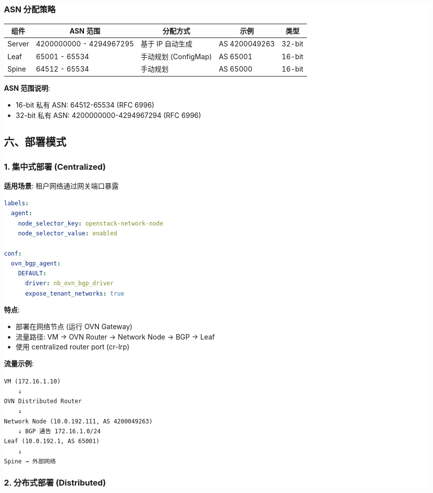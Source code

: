 ### ASN 分配策略

| 组件 | ASN 范围 | 分配方式 | 示例 | 类型 |
|------|---------|---------|------|------|
| Server | 4200000000 - 4294967295 | 基于 IP 自动生成 | AS 4200049263 | 32-bit |
| Leaf | 65001 - 65534 | 手动规划 (ConfigMap) | AS 65001 | 16-bit |
| Spine | 64512 - 65534 | 手动规划 | AS 65000 | 16-bit |

**ASN 范围说明**:
- 16-bit 私有 ASN: 64512-65534 (RFC 6996)
- 32-bit 私有 ASN: 4200000000-4294967294 (RFC 6996)

## 六、部署模式

### 1. 集中式部署 (Centralized)

**适用场景**: 租户网络通过网关端口暴露

```yaml
labels:
  agent:
    node_selector_key: openstack-network-node
    node_selector_value: enabled

conf:
  ovn_bgp_agent:
    DEFAULT:
      driver: nb_ovn_bgp_driver
      expose_tenant_networks: true
```

**特点**:
- 部署在网络节点 (运行 OVN Gateway)
- 流量路径: VM → OVN Router → Network Node → BGP → Leaf
- 使用 centralized router port (cr-lrp)

**流量示例**:
```
VM (172.16.1.10)
    ↓
OVN Distributed Router
    ↓
Network Node (10.0.192.111, AS 4200049263)
    ↓ BGP 通告 172.16.1.0/24
Leaf (10.0.192.1, AS 65001)
    ↓
Spine → 外部网络
```

### 2. 分布式部署 (Distributed)
